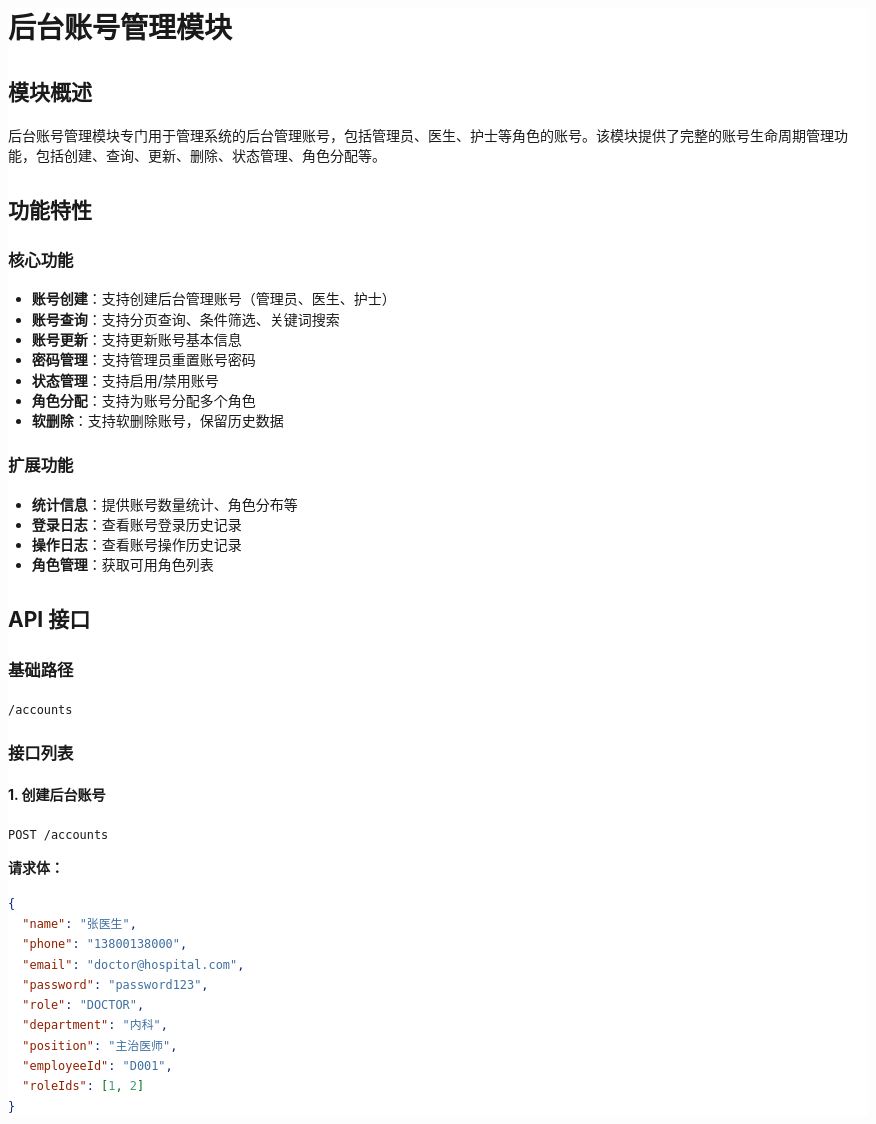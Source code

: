 # 后台账号管理模块

## 模块概述

后台账号管理模块专门用于管理系统的后台管理账号，包括管理员、医生、护士等角色的账号。该模块提供了完整的账号生命周期管理功能，包括创建、查询、更新、删除、状态管理、角色分配等。

## 功能特性

### 核心功能
- **账号创建**：支持创建后台管理账号（管理员、医生、护士）
- **账号查询**：支持分页查询、条件筛选、关键词搜索
- **账号更新**：支持更新账号基本信息
- **密码管理**：支持管理员重置账号密码
- **状态管理**：支持启用/禁用账号
- **角色分配**：支持为账号分配多个角色
- **软删除**：支持软删除账号，保留历史数据

### 扩展功能
- **统计信息**：提供账号数量统计、角色分布等
- **登录日志**：查看账号登录历史记录
- **操作日志**：查看账号操作历史记录
- **角色管理**：获取可用角色列表

## API 接口

### 基础路径
```
/accounts
```

### 接口列表

#### 1. 创建后台账号
```http
POST /accounts
```

**请求体：**
```json
{
  "name": "张医生",
  "phone": "13800138000",
  "email": "doctor@hospital.com",
  "password": "password123",
  "role": "DOCTOR",
  "department": "内科",
  "position": "主治医师",
  "employeeId": "D001",
  "roleIds": [1, 2]
}
```
